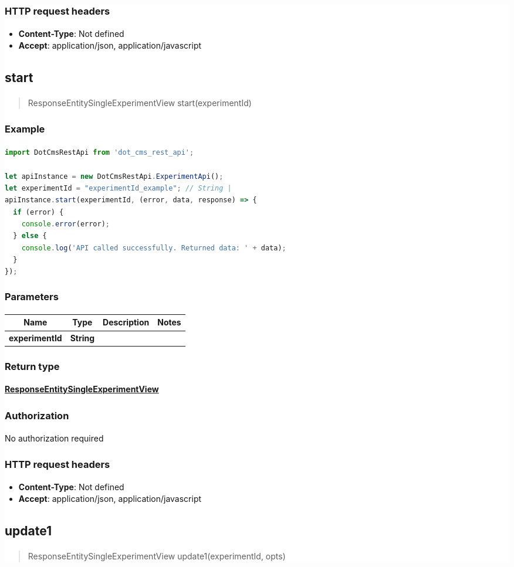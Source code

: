 ### HTTP request headers

- **Content-Type**: Not defined
- **Accept**: application/json, application/javascript


## start

> ResponseEntitySingleExperimentView start(experimentId)



### Example

```javascript
import DotCmsRestApi from 'dot_cms_rest_api';

let apiInstance = new DotCmsRestApi.ExperimentApi();
let experimentId = "experimentId_example"; // String | 
apiInstance.start(experimentId, (error, data, response) => {
  if (error) {
    console.error(error);
  } else {
    console.log('API called successfully. Returned data: ' + data);
  }
});
```

### Parameters


Name | Type | Description  | Notes
------------- | ------------- | ------------- | -------------
 **experimentId** | **String**|  | 

### Return type

[**ResponseEntitySingleExperimentView**](ResponseEntitySingleExperimentView.md)

### Authorization

No authorization required

### HTTP request headers

- **Content-Type**: Not defined
- **Accept**: application/json, application/javascript


## update1

> ResponseEntitySingleExperimentView update1(experimentId, opts)


